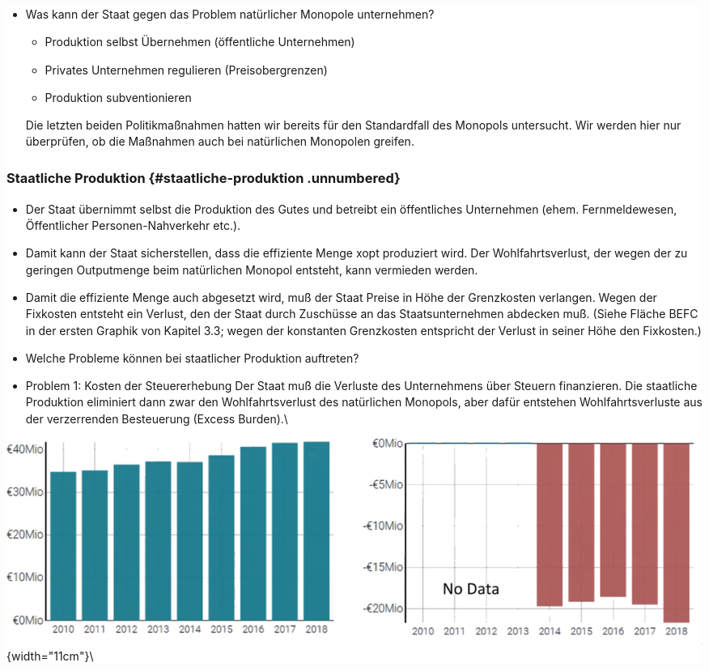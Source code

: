 -   Was kann der Staat gegen das Problem natürlicher Monopole
    unternehmen?

    -   Produktion selbst Übernehmen (öffentliche Unternehmen)

    -   Privates Unternehmen regulieren (Preisobergrenzen)

    -   Produktion subventionieren

    Die letzten beiden Politikmaßnahmen hatten wir bereits für den
    Standardfall des Monopols untersucht. Wir werden hier nur
    überprüfen, ob die Maßnahmen auch bei natürlichen Monopolen greifen.

### Staatliche Produktion {#staatliche-produktion .unnumbered}

-   Der Staat übernimmt selbst die Produktion des Gutes und betreibt ein
    öffentliches Unternehmen (ehem. Fernmeldewesen, Öffentlicher
    Personen-Nahverkehr etc.).

-   Damit kann der Staat sicherstellen, dass die effiziente Menge xopt
    produziert wird. Der Wohlfahrtsverlust, der wegen der zu geringen
    Outputmenge beim natürlichen Monopol entsteht, kann vermieden
    werden.

-   Damit die effiziente Menge auch abgesetzt wird, muß der Staat Preise
    in Höhe der Grenzkosten verlangen. Wegen der Fixkosten entsteht ein
    Verlust, den der Staat durch Zuschüsse an das Staatsunternehmen
    abdecken muß. (Siehe Fläche BEFC in der ersten Graphik von Kapitel
    3.3; wegen der konstanten Grenzkosten entspricht der Verlust in
    seiner Höhe den Fixkosten.)

-   Welche Probleme können bei staatlicher Produktion auftreten?

-   Problem 1: Kosten der Steuererhebung Der Staat muß die Verluste des
    Unternehmens über Steuern finanzieren. Die staatliche Produktion
    eliminiert dann zwar den Wohlfahrtsverlust des natürlichen Monopols,
    aber dafür entstehen Wohlfahrtsverluste aus der verzerrenden
    Besteuerung (Excess Burden).\

![Rechts Umsatz, links Gewinn der Braunschweiger Verkehrs-GmbH](images/20201217101535.png){width="11cm"}\
